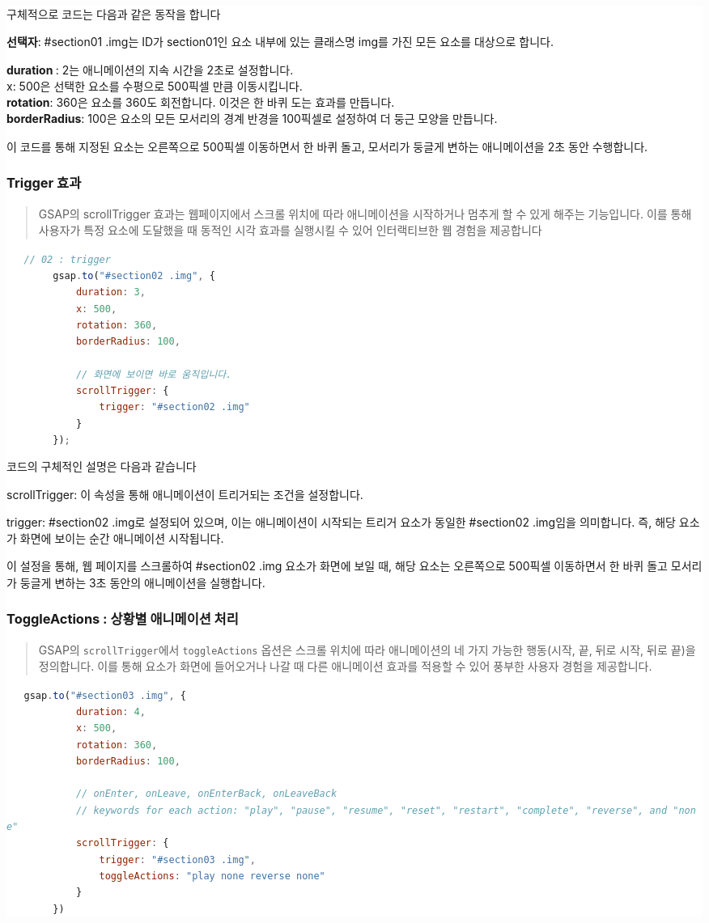 구체적으로 코드는 다음과 같은 동작을 합니다 <br>

<b> 선택자</b>: #section01 .img는 ID가 section01인 요소 내부에 있는 클래스명 img를 가진 모든 요소를 대상으로 합니다.<br>

<b> duration </b>:  2는 애니메이션의 지속 시간을 2초로 설정합니다. <br>
x: 500은 선택한 요소를 수평으로 500픽셀 만큼 이동시킵니다.<br>
<b> rotation</b>: 360은 요소를 360도 회전합니다. 이것은 한 바퀴 도는 효과를 만듭니다. <br>
<b> borderRadius</b>: 100은 요소의 모든 모서리의 경계 반경을 100픽셀로 설정하여 더 둥근 모양을 만듭니다. <br>

이 코드를 통해 지정된 요소는 오른쪽으로 500픽셀 이동하면서 한 바퀴 돌고, 모서리가 둥글게 변하는 애니메이션을 2초 동안 수행합니다.<br>

### Trigger 효과

>GSAP의 scrollTrigger 효과는 웹페이지에서 스크롤 위치에 따라 애니메이션을 시작하거나 멈추게 할 수 있게 해주는 기능입니다. 이를 통해 사용자가 특정 요소에 도달했을 때 동적인 시각 효과를 실행시킬 수 있어 인터랙티브한 웹 경험을 제공합니다

````javascript
   // 02 : trigger 
        gsap.to("#section02 .img", {
            duration: 3,
            x: 500,
            rotation: 360,
            borderRadius: 100,

            // 화면에 보이면 바로 움직입니다.
            scrollTrigger: {
                trigger: "#section02 .img"
            }
        });
````

코드의 구체적인 설명은 다음과 같습니다<br>

scrollTrigger: 이 속성을 통해 애니메이션이 트리거되는 조건을 설정합니다. <br>

trigger: #section02 .img로 설정되어 있으며, 이는 애니메이션이 시작되는 트리거 요소가 동일한 #section02 .img임을 의미합니다. 즉, 해당 요소가 화면에 보이는 순간 애니메이션 시작됩니다. <br>

이 설정을 통해, 웹 페이지를 스크롤하여 #section02 .img 요소가 화면에 보일 때, 해당 요소는 오른쪽으로 500픽셀 이동하면서 한 바퀴 돌고 모서리가 둥글게 변하는 3초 동안의 애니메이션을 실행합니다. <br>

### ToggleActions : 상황별 애니메이션 처리 
>GSAP의 `scrollTrigger`에서 `toggleActions` 옵션은 스크롤 위치에 따라 애니메이션의 네 가지 가능한 행동(시작, 끝, 뒤로 시작, 뒤로 끝)을 정의합니다. 이를 통해 요소가 화면에 들어오거나 나갈 때 다른 애니메이션 효과를 적용할 수 있어 풍부한 사용자 경험을 제공합니다.

````javascript
   gsap.to("#section03 .img", {
            duration: 4,
            x: 500,
            rotation: 360,
            borderRadius: 100,

            // onEnter, onLeave, onEnterBack, onLeaveBack
            // keywords for each action: "play", "pause", "resume", "reset", "restart", "complete", "reverse", and "none"
            scrollTrigger: {
                trigger: "#section03 .img",
                toggleActions: "play none reverse none"
            }
        })
````
